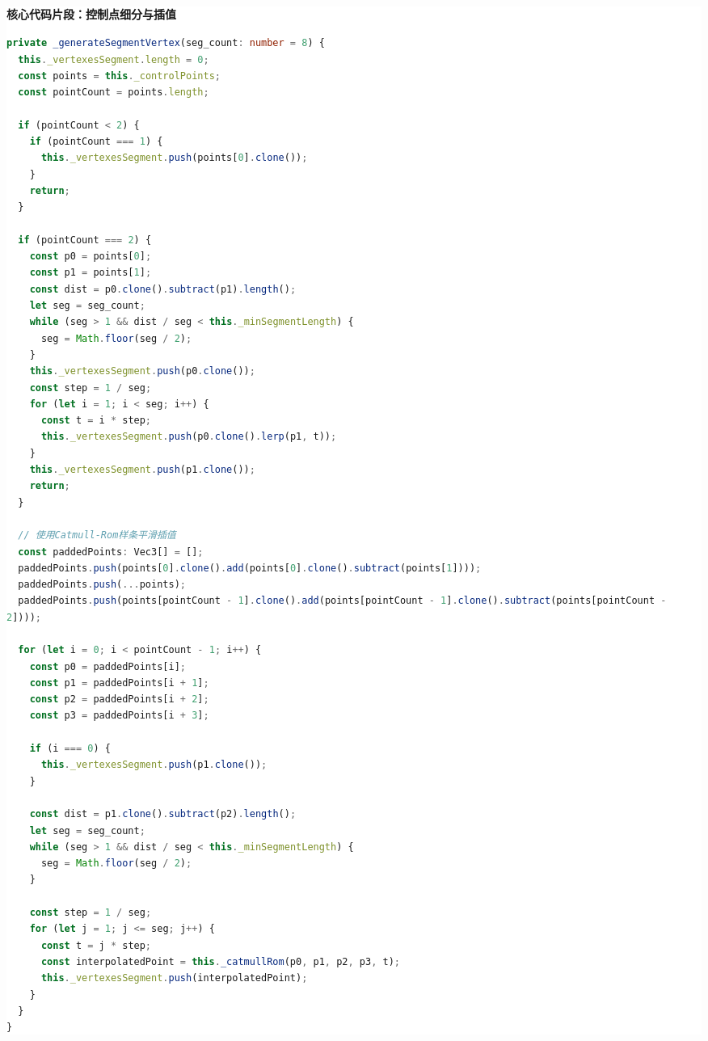 **核心代码片段：控制点细分与插值**

```typescript
private _generateSegmentVertex(seg_count: number = 8) {
  this._vertexesSegment.length = 0;
  const points = this._controlPoints;
  const pointCount = points.length;

  if (pointCount < 2) {
    if (pointCount === 1) {
      this._vertexesSegment.push(points[0].clone());
    }
    return;
  }

  if (pointCount === 2) {
    const p0 = points[0];
    const p1 = points[1];
    const dist = p0.clone().subtract(p1).length();
    let seg = seg_count;
    while (seg > 1 && dist / seg < this._minSegmentLength) {
      seg = Math.floor(seg / 2);
    }
    this._vertexesSegment.push(p0.clone());
    const step = 1 / seg;
    for (let i = 1; i < seg; i++) {
      const t = i * step;
      this._vertexesSegment.push(p0.clone().lerp(p1, t));
    }
    this._vertexesSegment.push(p1.clone());
    return;
  }

  // 使用Catmull-Rom样条平滑插值
  const paddedPoints: Vec3[] = [];
  paddedPoints.push(points[0].clone().add(points[0].clone().subtract(points[1])));
  paddedPoints.push(...points);
  paddedPoints.push(points[pointCount - 1].clone().add(points[pointCount - 1].clone().subtract(points[pointCount - 2])));

  for (let i = 0; i < pointCount - 1; i++) {
    const p0 = paddedPoints[i];
    const p1 = paddedPoints[i + 1];
    const p2 = paddedPoints[i + 2];
    const p3 = paddedPoints[i + 3];

    if (i === 0) {
      this._vertexesSegment.push(p1.clone());
    }

    const dist = p1.clone().subtract(p2).length();
    let seg = seg_count;
    while (seg > 1 && dist / seg < this._minSegmentLength) {
      seg = Math.floor(seg / 2);
    }

    const step = 1 / seg;
    for (let j = 1; j <= seg; j++) {
      const t = j * step;
      const interpolatedPoint = this._catmullRom(p0, p1, p2, p3, t);
      this._vertexesSegment.push(interpolatedPoint);
    }
  }
}
```